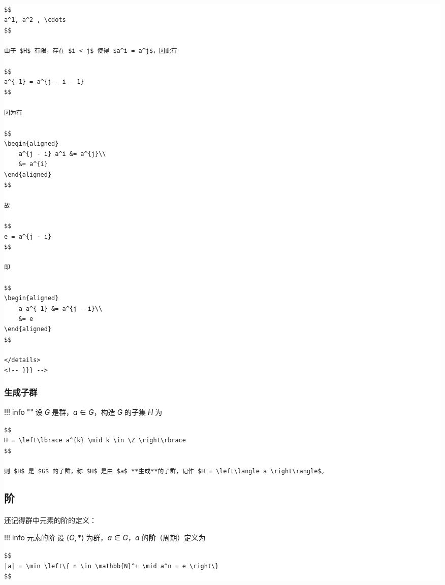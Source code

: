     $$
    a^1, a^2 , \cdots
    $$

    由于 $H$ 有限，存在 $i < j$ 使得 $a^i = a^j$，因此有

    $$
    a^{-1} = a^{j - i - 1}
    $$

    因为有

    $$
    \begin{aligned}
        a^{j - i} a^i &= a^{j}\\
        &= a^{i}
    \end{aligned}
    $$

    故

    $$
    e = a^{j - i}
    $$

    即

    $$
    \begin{aligned}
        a a^{-1} &= a^{j - i}\\
        &= e
    \end{aligned}
    $$

    </details>
    <!-- }}} -->

### 生成子群

!!! info ""
    设 $G$ 是群，$a \in G$，构造 $G$ 的子集 $H$ 为

    $$
    H = \left\lbrace a^{k} \mid k \in \Z \right\rbrace
    $$

    则 $H$ 是 $G$ 的子群，称 $H$ 是由 $a$ **生成**的子群，记作 $H = \left\langle a \right\rangle$。

## 阶

还记得群中元素的阶的定义：

!!! info 元素的阶
    设 $\left\langle G, * \right\rangle$ 为群，$a \in G$，$a$ 的**阶**（周期）定义为

    $$
    |a| = \min \left\{ n \in \mathbb{N}^+ \mid a^n = e \right\}
    $$
